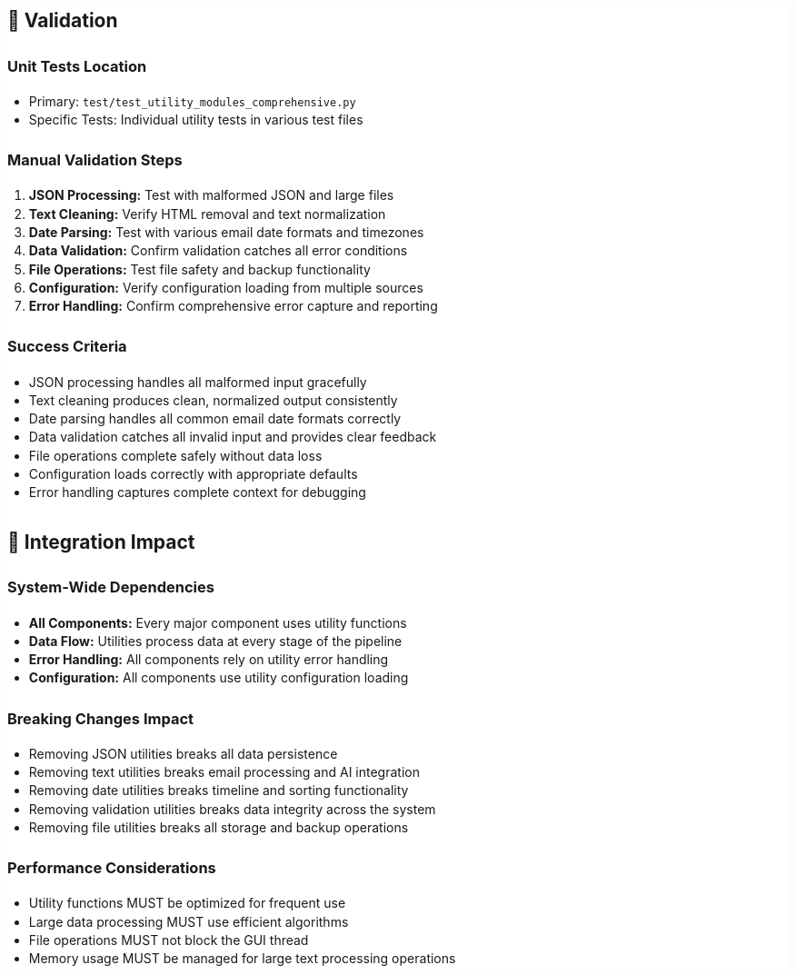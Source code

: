 ## 🧪 Validation

### Unit Tests Location

- Primary: `test/test_utility_modules_comprehensive.py`
- Specific Tests: Individual utility tests in various test files

### Manual Validation Steps

1. **JSON Processing:** Test with malformed JSON and large files
2. **Text Cleaning:** Verify HTML removal and text normalization
3. **Date Parsing:** Test with various email date formats and timezones
4. **Data Validation:** Confirm validation catches all error conditions
5. **File Operations:** Test file safety and backup functionality
6. **Configuration:** Verify configuration loading from multiple sources
7. **Error Handling:** Confirm comprehensive error capture and reporting

### Success Criteria

- JSON processing handles all malformed input gracefully
- Text cleaning produces clean, normalized output consistently
- Date parsing handles all common email date formats correctly
- Data validation catches all invalid input and provides clear feedback
- File operations complete safely without data loss
- Configuration loads correctly with appropriate defaults
- Error handling captures complete context for debugging

## 🚨 Integration Impact

### System-Wide Dependencies

- **All Components:** Every major component uses utility functions
- **Data Flow:** Utilities process data at every stage of the pipeline
- **Error Handling:** All components rely on utility error handling
- **Configuration:** All components use utility configuration loading

### Breaking Changes Impact

- Removing JSON utilities breaks all data persistence
- Removing text utilities breaks email processing and AI integration
- Removing date utilities breaks timeline and sorting functionality
- Removing validation utilities breaks data integrity across the system
- Removing file utilities breaks all storage and backup operations

### Performance Considerations

- Utility functions MUST be optimized for frequent use
- Large data processing MUST use efficient algorithms
- File operations MUST not block the GUI thread
- Memory usage MUST be managed for large text processing operations
